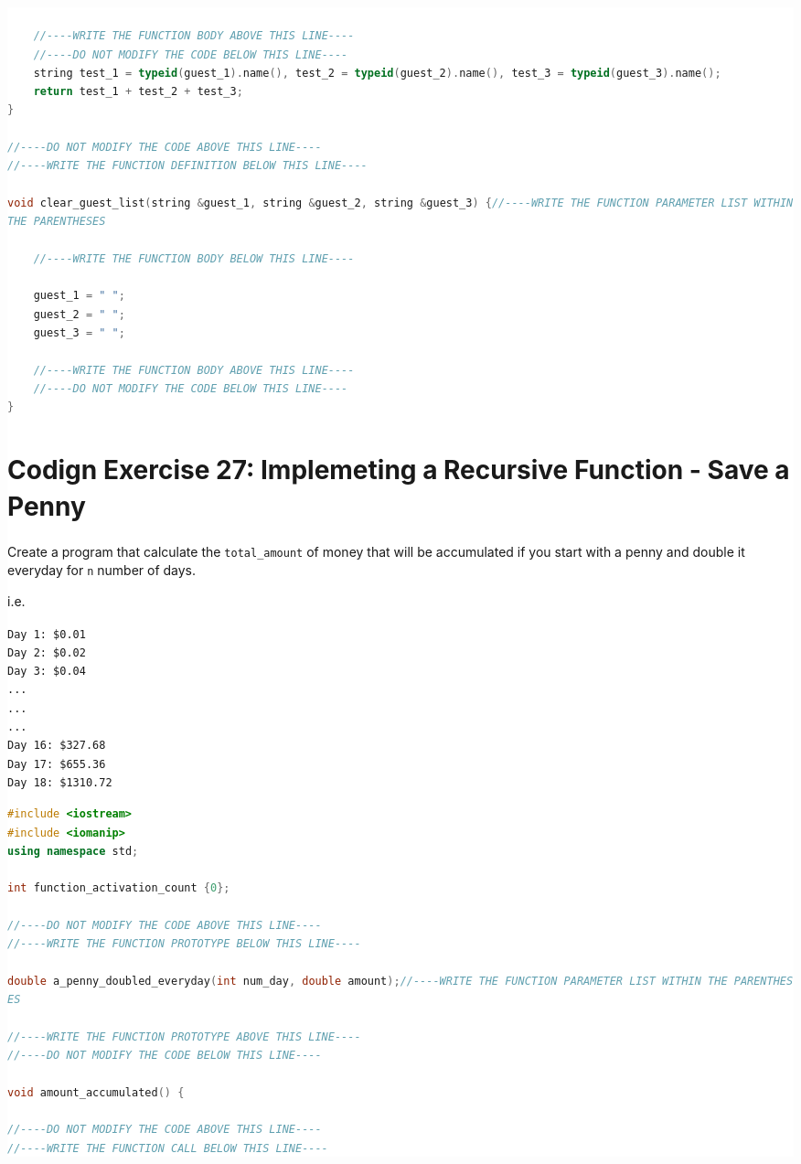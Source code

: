 ```c++
    
    //----WRITE THE FUNCTION BODY ABOVE THIS LINE----
    //----DO NOT MODIFY THE CODE BELOW THIS LINE----
    string test_1 = typeid(guest_1).name(), test_2 = typeid(guest_2).name(), test_3 = typeid(guest_3).name();
    return test_1 + test_2 + test_3;
}

//----DO NOT MODIFY THE CODE ABOVE THIS LINE----
//----WRITE THE FUNCTION DEFINITION BELOW THIS LINE----

void clear_guest_list(string &guest_1, string &guest_2, string &guest_3) {//----WRITE THE FUNCTION PARAMETER LIST WITHIN THE PARENTHESES
    
    //----WRITE THE FUNCTION BODY BELOW THIS LINE----
    
    guest_1 = " ";
    guest_2 = " ";
    guest_3 = " ";
        
    //----WRITE THE FUNCTION BODY ABOVE THIS LINE----
    //----DO NOT MODIFY THE CODE BELOW THIS LINE----
}
```

# Codign Exercise 27: Implemeting a Recursive Function - Save a Penny

Create a program that calculate the `total_amount` of money that will be accumulated if you start with a penny and double it everyday for `n` number of days.

i.e.
```txt
Day 1: $0.01
Day 2: $0.02
Day 3: $0.04
...
...
...
Day 16: $327.68
Day 17: $655.36
Day 18: $1310.72
```

```c++
#include <iostream>
#include <iomanip>
using namespace std;

int function_activation_count {0};

//----DO NOT MODIFY THE CODE ABOVE THIS LINE----
//----WRITE THE FUNCTION PROTOTYPE BELOW THIS LINE----

double a_penny_doubled_everyday(int num_day, double amount);//----WRITE THE FUNCTION PARAMETER LIST WITHIN THE PARENTHESES

//----WRITE THE FUNCTION PROTOTYPE ABOVE THIS LINE----
//----DO NOT MODIFY THE CODE BELOW THIS LINE----

void amount_accumulated() {
    
//----DO NOT MODIFY THE CODE ABOVE THIS LINE----
//----WRITE THE FUNCTION CALL BELOW THIS LINE----
```
